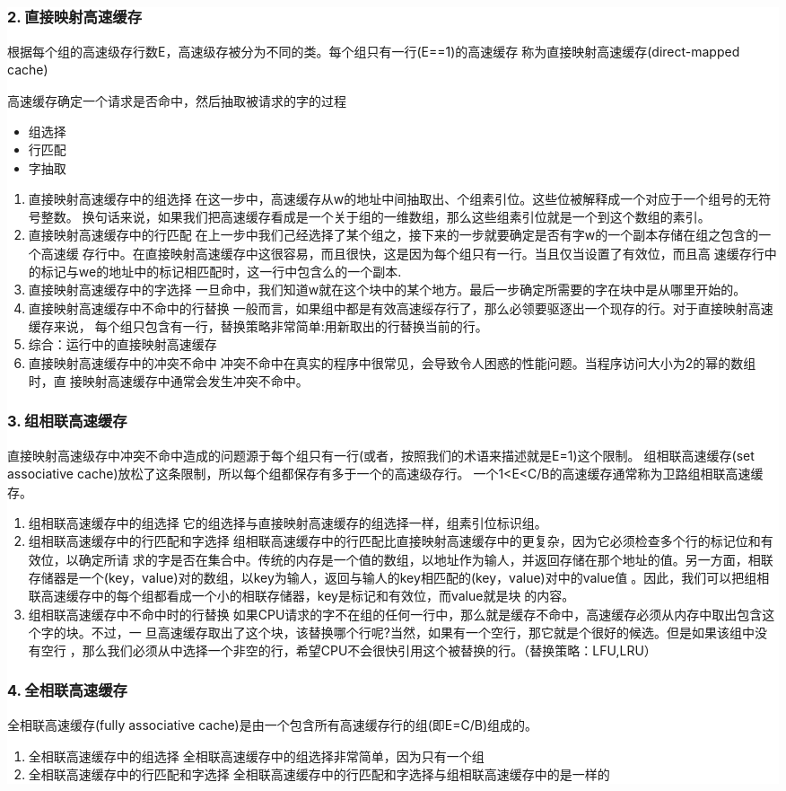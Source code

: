 ### 2. 直接映射高速缓存
根据每个组的高速级存行数E，高速级存被分为不同的类。每个组只有一行(E==1)的高速缓存
称为直接映射高速缓存(direct-mapped cache)

高速缓存确定一个请求是否命中，然后抽取被请求的字的过程
- 组选择
- 行匹配
- 字抽取

1. 直接映射高速缓存中的组选择
在这一步中，高速缓存从w的地址中间抽取出、个组素引位。这些位被解释成一个对应于一个组号的无符号整数。
换句话来说，如果我们把高速缓存看成是一个关于组的一维数组，那么这些组素引位就是一个到这个数组的素引。
2. 直接映射高速缓存中的行匹配
在上一步中我们己经选择了某个组之，接下来的一步就要确定是否有字w的一个副本存储在组之包含的一个高速缓
存行中。在直接映射高速缓存中这很容易，而且很快，这是因为每个组只有一行。当且仅当设置了有效位，而且高
速缓存行中的标记与we的地址中的标记相匹配时，这一行中包含么的一个副本.
3. 直接映射高速缓存中的字选择
一旦命中，我们知道w就在这个块中的某个地方。最后一步确定所需要的字在块中是从哪里开始的。
4. 直接映射高速缓存中不命中的行替换
一般而言，如果组中都是有效高速绥存行了，那么必领要驱逐出一个现存的行。对于直接映射高速缓存来说，
每个组只包含有一行，替换策略非常简单:用新取出的行替换当前的行。
5. 综合：运行中的直接映射高速缓存
6. 直接映射高速缓存中的冲突不命中
冲突不命中在真实的程序中很常见，会导致令人困惑的性能问题。当程序访问大小为2的幂的数组时，直
接映射高速缓存中通常会发生冲突不命中。

### 3. 组相联高速缓存
直接映射高速级存中冲突不命中造成的问题源于每个组只有一行(或者，按照我们的术语来描述就是E=1)这个限制。
组相联高速缓存(set associative cache)放松了这条限制，所以每个组都保存有多于一个的高速级存行。
一个1<E<C/B的高速缓存通常称为卫路组相联高速缓存。

1. 组相联高速缓存中的组选择
它的组选择与直接映射高速缓存的组选择一样，组素引位标识组。
2.  组相联高速缓存中的行匹配和字选择
组相联高速缓存中的行匹配比直接映射高速缓存中的更复杂，因为它必须检查多个行的标记位和有效位，以确定所请
求的字是否在集合中。传统的内存是一个值的数组，以地址作为输人，并返回存储在那个地址的值。另一方面，相联
存储器是一个(key，value)对的数组，以key为输人，返回与输人的key相匹配的(key，value)对中的value值
。因此，我们可以把组相联高速缓存中的每个组都看成一个小的相联存储器，key是标记和有效位，而value就是块
的内容。
3. 组相联高速缓存中不命中时的行替换
如果CPU请求的字不在组的任何一行中，那么就是缓存不命中，高速缓存必须从内存中取出包含这个字的块。不过，一
旦高速缓存取出了这个块，该替换哪个行呢?当然，如果有一个空行，那它就是个很好的候选。但是如果该组中没有空行
，那么我们必须从中选择一个非空的行，希望CPU不会很快引用这个被替换的行。（替换策略：LFU,LRU）

### 4. 全相联高速缓存
全相联高速缓存(fully associative cache)是由一个包含所有高速缓存行的组(即E=C/B)组成的。

1. 全相联高速缓存中的组选择
全相联高速缓存中的组选择非常简单，因为只有一个组
2. 全相联高速缓存中的行匹配和字选择
全相联高速缓存中的行匹配和字选择与组相联高速缓存中的是一样的
